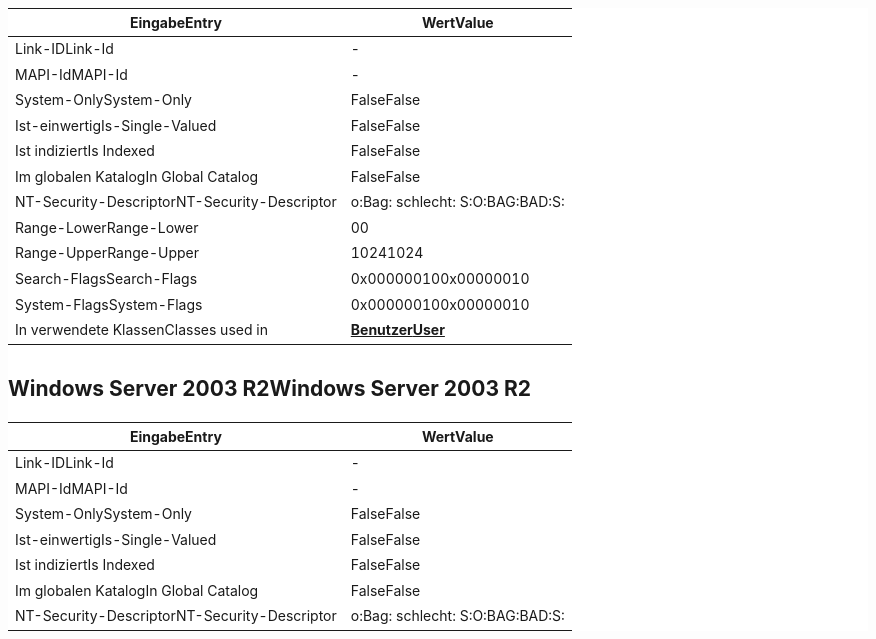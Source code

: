 

| <span data-ttu-id="9a668-156">Eingabe</span><span class="sxs-lookup"><span data-stu-id="9a668-156">Entry</span></span> | <span data-ttu-id="9a668-157">Wert</span><span class="sxs-lookup"><span data-stu-id="9a668-157">Value</span></span> |
|------------------------|-----------------------------------|
| <span data-ttu-id="9a668-158">Link-ID</span><span class="sxs-lookup"><span data-stu-id="9a668-158">Link-Id</span></span>                | \-                                |
| <span data-ttu-id="9a668-159">MAPI-Id</span><span class="sxs-lookup"><span data-stu-id="9a668-159">MAPI-Id</span></span>                | \-                                |
| <span data-ttu-id="9a668-160">System-Only</span><span class="sxs-lookup"><span data-stu-id="9a668-160">System-Only</span></span>            | <span data-ttu-id="9a668-161">False</span><span class="sxs-lookup"><span data-stu-id="9a668-161">False</span></span>                             |
| <span data-ttu-id="9a668-162">Ist-einwertig</span><span class="sxs-lookup"><span data-stu-id="9a668-162">Is-Single-Valued</span></span>       | <span data-ttu-id="9a668-163">False</span><span class="sxs-lookup"><span data-stu-id="9a668-163">False</span></span>                             |
| <span data-ttu-id="9a668-164">Ist indiziert</span><span class="sxs-lookup"><span data-stu-id="9a668-164">Is Indexed</span></span>             | <span data-ttu-id="9a668-165">False</span><span class="sxs-lookup"><span data-stu-id="9a668-165">False</span></span>                             |
| <span data-ttu-id="9a668-166">Im globalen Katalog</span><span class="sxs-lookup"><span data-stu-id="9a668-166">In Global Catalog</span></span>      | <span data-ttu-id="9a668-167">False</span><span class="sxs-lookup"><span data-stu-id="9a668-167">False</span></span>                             |
| <span data-ttu-id="9a668-168">NT-Security-Descriptor</span><span class="sxs-lookup"><span data-stu-id="9a668-168">NT-Security-Descriptor</span></span> | <span data-ttu-id="9a668-169">o:Bag: schlecht: S:</span><span class="sxs-lookup"><span data-stu-id="9a668-169">O:BAG:BAD:S:</span></span>                      |
| <span data-ttu-id="9a668-170">Range-Lower</span><span class="sxs-lookup"><span data-stu-id="9a668-170">Range-Lower</span></span>            | <span data-ttu-id="9a668-171">0</span><span class="sxs-lookup"><span data-stu-id="9a668-171">0</span></span>                                 |
| <span data-ttu-id="9a668-172">Range-Upper</span><span class="sxs-lookup"><span data-stu-id="9a668-172">Range-Upper</span></span>            | <span data-ttu-id="9a668-173">1024</span><span class="sxs-lookup"><span data-stu-id="9a668-173">1024</span></span>                              |
| <span data-ttu-id="9a668-174">Search-Flags</span><span class="sxs-lookup"><span data-stu-id="9a668-174">Search-Flags</span></span>           | <span data-ttu-id="9a668-175">0x00000010</span><span class="sxs-lookup"><span data-stu-id="9a668-175">0x00000010</span></span>                        |
| <span data-ttu-id="9a668-176">System-Flags</span><span class="sxs-lookup"><span data-stu-id="9a668-176">System-Flags</span></span>           | <span data-ttu-id="9a668-177">0x00000010</span><span class="sxs-lookup"><span data-stu-id="9a668-177">0x00000010</span></span>                        |
| <span data-ttu-id="9a668-178">In verwendete Klassen</span><span class="sxs-lookup"><span data-stu-id="9a668-178">Classes used in</span></span>        | [<span data-ttu-id="9a668-179">**Benutzer**</span><span class="sxs-lookup"><span data-stu-id="9a668-179">**User**</span></span>](c-user.md)<br/> |



## <a name="windows-server-2003-r2"></a><span data-ttu-id="9a668-180">Windows Server 2003 R2</span><span class="sxs-lookup"><span data-stu-id="9a668-180">Windows Server 2003 R2</span></span>



| <span data-ttu-id="9a668-181">Eingabe</span><span class="sxs-lookup"><span data-stu-id="9a668-181">Entry</span></span> | <span data-ttu-id="9a668-182">Wert</span><span class="sxs-lookup"><span data-stu-id="9a668-182">Value</span></span> |
|------------------------|-----------------------------------|
| <span data-ttu-id="9a668-183">Link-ID</span><span class="sxs-lookup"><span data-stu-id="9a668-183">Link-Id</span></span>                | \-                                |
| <span data-ttu-id="9a668-184">MAPI-Id</span><span class="sxs-lookup"><span data-stu-id="9a668-184">MAPI-Id</span></span>                | \-                                |
| <span data-ttu-id="9a668-185">System-Only</span><span class="sxs-lookup"><span data-stu-id="9a668-185">System-Only</span></span>            | <span data-ttu-id="9a668-186">False</span><span class="sxs-lookup"><span data-stu-id="9a668-186">False</span></span>                             |
| <span data-ttu-id="9a668-187">Ist-einwertig</span><span class="sxs-lookup"><span data-stu-id="9a668-187">Is-Single-Valued</span></span>       | <span data-ttu-id="9a668-188">False</span><span class="sxs-lookup"><span data-stu-id="9a668-188">False</span></span>                             |
| <span data-ttu-id="9a668-189">Ist indiziert</span><span class="sxs-lookup"><span data-stu-id="9a668-189">Is Indexed</span></span>             | <span data-ttu-id="9a668-190">False</span><span class="sxs-lookup"><span data-stu-id="9a668-190">False</span></span>                             |
| <span data-ttu-id="9a668-191">Im globalen Katalog</span><span class="sxs-lookup"><span data-stu-id="9a668-191">In Global Catalog</span></span>      | <span data-ttu-id="9a668-192">False</span><span class="sxs-lookup"><span data-stu-id="9a668-192">False</span></span>                             |
| <span data-ttu-id="9a668-193">NT-Security-Descriptor</span><span class="sxs-lookup"><span data-stu-id="9a668-193">NT-Security-Descriptor</span></span> | <span data-ttu-id="9a668-194">o:Bag: schlecht: S:</span><span class="sxs-lookup"><span data-stu-id="9a668-194">O:BAG:BAD:S:</span></span>                      |